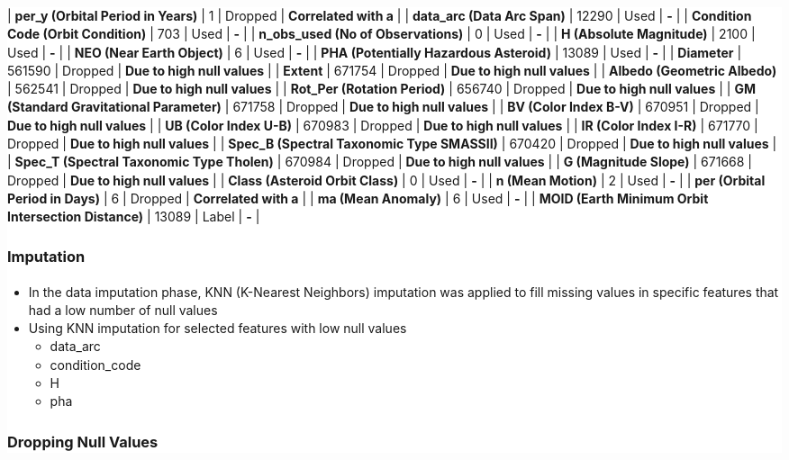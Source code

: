| **per\_y (Orbital Period in Years)** | 1 | Dropped | **Correlated with a** |
| **data\_arc (Data Arc Span)** | 12290 | Used | **-** |
| **Condition Code (Orbit Condition)** | 703 | Used | **-** |
| **n\_obs\_used (No of Observations)** | 0 | Used | **-** |
| **H (Absolute Magnitude)** | 2100 | Used | **-** |
| **NEO (Near Earth Object)** | 6 | Used | **-** |
| **PHA (Potentially Hazardous Asteroid)** | 13089 | Used | **-** |
| **Diameter** | 561590 | Dropped | **Due to high null values** |
| **Extent** | 671754 | Dropped | **Due to high null values** |
| **Albedo (Geometric Albedo)** | 562541 | Dropped | **Due to high null values** |
| **Rot\_Per (Rotation Period)** | 656740 | Dropped | **Due to high null values** |
| **GM (Standard Gravitational Parameter)** | 671758 | Dropped | **Due to high null values** |
| **BV (Color Index B-V)** | 670951 | Dropped | **Due to high null values** |
| **UB (Color Index U-B)** | 670983 | Dropped | **Due to high null values** |
| **IR (Color Index I-R)** | 671770 | Dropped | **Due to high null values** |
| **Spec\_B (Spectral Taxonomic Type SMASSII)** | 670420 | Dropped | **Due to high null values** |
| **Spec\_T (Spectral Taxonomic Type Tholen)** | 670984 | Dropped | **Due to high null values** |
| **G (Magnitude Slope)** | 671668 | Dropped | **Due to high null values** |
| **Class (Asteroid Orbit Class)** | 0 | Used | **-** |
| **n (Mean Motion)** | 2 | Used | **-** |
| **per (Orbital Period in Days)** | 6 | Dropped | **Correlated with a** |
| **ma (Mean Anomaly)** | 6 | Used | **-** |
| **MOID (Earth Minimum Orbit Intersection Distance)** | 13089 | Label | **-** |

### Imputation

- In the data imputation phase, KNN (K-Nearest Neighbors) imputation was applied to fill missing values in specific features that had a low number of null values
- Using KNN imputation for selected features with low null values
  - data\_arc
  - condition\_code
  - H
  - pha

### Dropping Null Values
